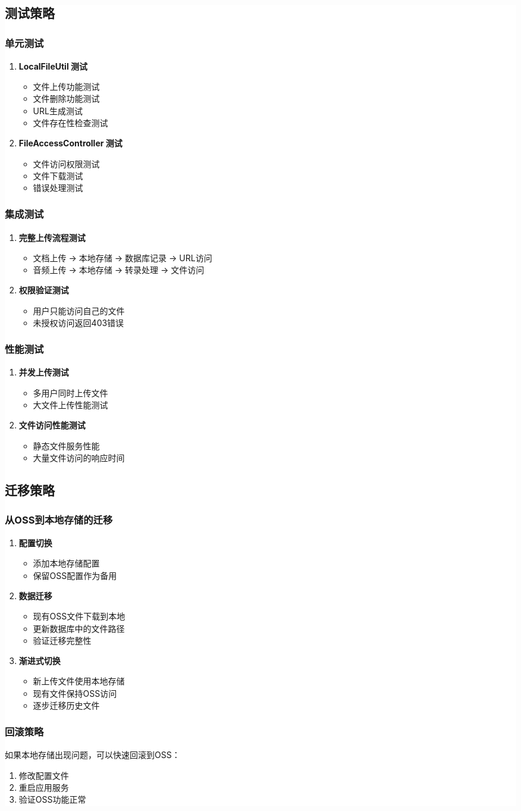 ## 测试策略

### 单元测试
1. **LocalFileUtil 测试**
   - 文件上传功能测试
   - 文件删除功能测试
   - URL生成测试
   - 文件存在性检查测试

2. **FileAccessController 测试**
   - 文件访问权限测试
   - 文件下载测试
   - 错误处理测试

### 集成测试
1. **完整上传流程测试**
   - 文档上传 → 本地存储 → 数据库记录 → URL访问
   - 音频上传 → 本地存储 → 转录处理 → 文件访问

2. **权限验证测试**
   - 用户只能访问自己的文件
   - 未授权访问返回403错误

### 性能测试
1. **并发上传测试**
   - 多用户同时上传文件
   - 大文件上传性能测试

2. **文件访问性能测试**
   - 静态文件服务性能
   - 大量文件访问的响应时间

## 迁移策略

### 从OSS到本地存储的迁移
1. **配置切换**
   - 添加本地存储配置
   - 保留OSS配置作为备用

2. **数据迁移**
   - 现有OSS文件下载到本地
   - 更新数据库中的文件路径
   - 验证迁移完整性

3. **渐进式切换**
   - 新上传文件使用本地存储
   - 现有文件保持OSS访问
   - 逐步迁移历史文件

### 回滚策略
如果本地存储出现问题，可以快速回滚到OSS：
1. 修改配置文件
2. 重启应用服务
3. 验证OSS功能正常
